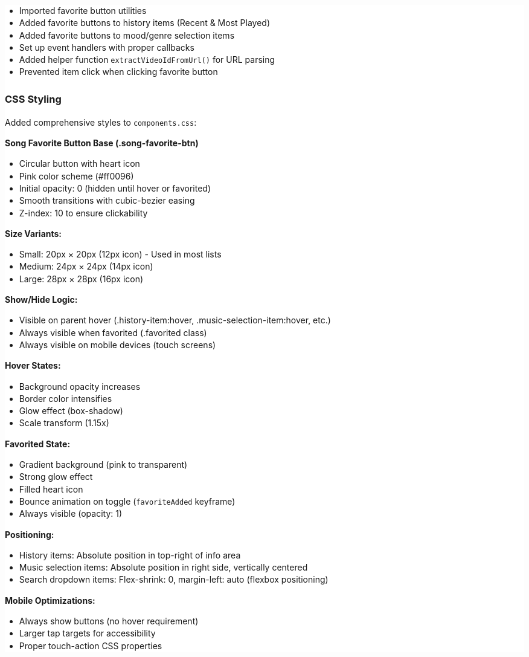 - Imported favorite button utilities
- Added favorite buttons to history items (Recent & Most Played)
- Added favorite buttons to mood/genre selection items
- Set up event handlers with proper callbacks
- Added helper function `extractVideoIdFromUrl()` for URL parsing
- Prevented item click when clicking favorite button

### CSS Styling

Added comprehensive styles to `components.css`:

**Song Favorite Button Base (.song-favorite-btn)**

- Circular button with heart icon
- Pink color scheme (#ff0096)
- Initial opacity: 0 (hidden until hover or favorited)
- Smooth transitions with cubic-bezier easing
- Z-index: 10 to ensure clickability

**Size Variants:**

- Small: 20px × 20px (12px icon) - Used in most lists
- Medium: 24px × 24px (14px icon)
- Large: 28px × 28px (16px icon)

**Show/Hide Logic:**

- Visible on parent hover (.history-item:hover, .music-selection-item:hover, etc.)
- Always visible when favorited (.favorited class)
- Always visible on mobile devices (touch screens)

**Hover States:**

- Background opacity increases
- Border color intensifies
- Glow effect (box-shadow)
- Scale transform (1.15x)

**Favorited State:**

- Gradient background (pink to transparent)
- Strong glow effect
- Filled heart icon
- Bounce animation on toggle (`favoriteAdded` keyframe)
- Always visible (opacity: 1)

**Positioning:**

- History items: Absolute position in top-right of info area
- Music selection items: Absolute position in right side, vertically centered
- Search dropdown items: Flex-shrink: 0, margin-left: auto (flexbox positioning)

**Mobile Optimizations:**

- Always show buttons (no hover requirement)
- Larger tap targets for accessibility
- Proper touch-action CSS properties
